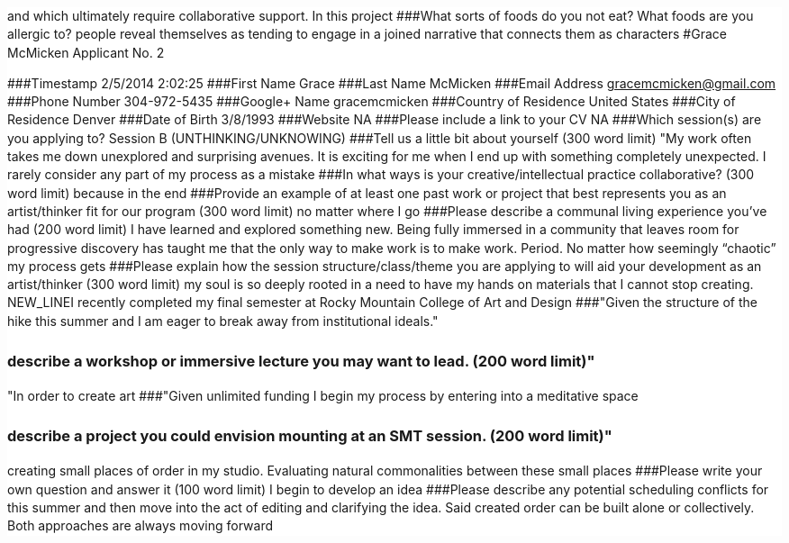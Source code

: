  and which ultimately require collaborative support. In this project
###What sorts of foods do you not eat? What foods are you allergic to?
 people reveal themselves as tending to engage in a joined narrative that connects them as characters
#Grace McMicken
Applicant No. 2

###Timestamp
2/5/2014 2:02:25
###First Name
Grace
###Last Name
McMicken
###Email Address
gracemcmicken@gmail.com
###Phone Number
304-972-5435
###Google+ Name
gracemcmicken
###Country of Residence
United States
###City of Residence
Denver
###Date of Birth
3/8/1993
###Website
NA
###Please include a link to your CV
NA
###Which session(s) are you applying to?
Session B (UNTHINKING/UNKNOWING)
###Tell us a little bit about yourself (300 word limit)
"My work often takes me down unexplored and surprising avenues. It is exciting for me when I end up with something completely unexpected. I rarely consider any part of my process as a mistake
###In what ways is your creative/intellectual practice collaborative? (300 word limit)
 because in the end
###Provide an example of at least one past work or project that best represents you as an artist/thinker fit for our program (300 word limit)
 no matter where I go
###Please describe a communal living experience you’ve had (200 word limit)
 I have learned and explored something new. Being fully immersed in a community that leaves room for progressive discovery has taught me that the only way to make work is to make work. Period. No matter how seemingly “chaotic” my process gets
###Please explain how the session structure/class/theme you are applying to will aid your development as an artist/thinker (300 word limit)
 my soul is so deeply rooted in a need to have my hands on materials that I cannot stop creating. NEW_LINEI recently completed my final semester at Rocky Mountain College of Art and Design
###"Given the structure of the hike this summer
 and I am eager to break away from institutional ideals."
### describe a workshop or immersive lecture you may want to lead. (200 word limit)"
"In order to create art
###"Given unlimited funding
 I begin my process by entering into a meditative space
### describe a project you could envision mounting at an SMT session. (200 word limit)"
 creating small places of order in my studio. Evaluating natural commonalities between these small places
###Please write your own question and answer it (100 word limit)
 I begin to develop an idea
###Please describe any potential scheduling conflicts for this summer
 and then move into the act of editing and clarifying the idea. Said created order can be built alone or collectively. Both approaches are always moving forward